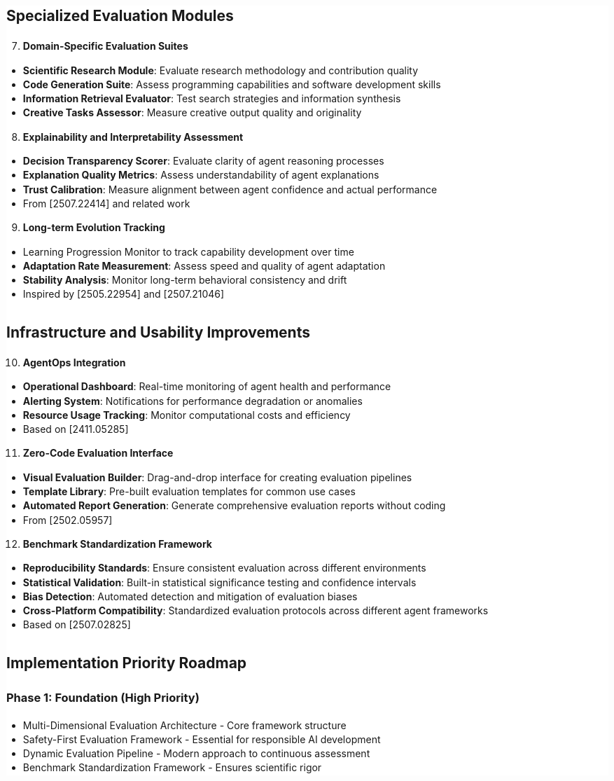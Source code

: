 ## Specialized Evaluation Modules

7. **Domain-Specific Evaluation Suites**

  - **Scientific Research Module**: Evaluate research methodology and contribution quality
  - **Code Generation Suite**: Assess programming capabilities and software development skills
  - **Information Retrieval Evaluator**: Test search strategies and information synthesis
  - **Creative Tasks Assessor**: Measure creative output quality and originality

8. **Explainability and Interpretability Assessment**

  - **Decision Transparency Scorer**: Evaluate clarity of agent reasoning processes
  - **Explanation Quality Metrics**: Assess understandability of agent explanations
  - **Trust Calibration**: Measure alignment between agent confidence and actual performance
  - From [2507.22414] and related work

9. **Long-term Evolution Tracking**

  - Learning Progression Monitor to track capability development over time
  - **Adaptation Rate Measurement**: Assess speed and quality of agent adaptation
  - **Stability Analysis**: Monitor long-term behavioral consistency and drift
  - Inspired by [2505.22954] and [2507.21046]

## Infrastructure and Usability Improvements

10. **AgentOps Integration**

  - **Operational Dashboard**: Real-time monitoring of agent health and performance
  - **Alerting System**: Notifications for performance degradation or anomalies
  - **Resource Usage Tracking**: Monitor computational costs and efficiency
  - Based on [2411.05285]

11. **Zero-Code Evaluation Interface**

  - **Visual Evaluation Builder**: Drag-and-drop interface for creating evaluation pipelines
  - **Template Library**: Pre-built evaluation templates for common use cases
  - **Automated Report Generation**: Generate comprehensive evaluation reports without coding
  - From [2502.05957]

12. **Benchmark Standardization Framework**

  - **Reproducibility Standards**: Ensure consistent evaluation across different environments
  - **Statistical Validation**: Built-in statistical significance testing and confidence intervals
  - **Bias Detection**: Automated detection and mitigation of evaluation biases
  - **Cross-Platform Compatibility**: Standardized evaluation protocols across different agent frameworks
  - Based on [2507.02825]

## Implementation Priority Roadmap

### Phase 1: Foundation (High Priority)

- Multi-Dimensional Evaluation Architecture - Core framework structure
- Safety-First Evaluation Framework - Essential for responsible AI development
- Dynamic Evaluation Pipeline - Modern approach to continuous assessment
- Benchmark Standardization Framework - Ensures scientific rigor
